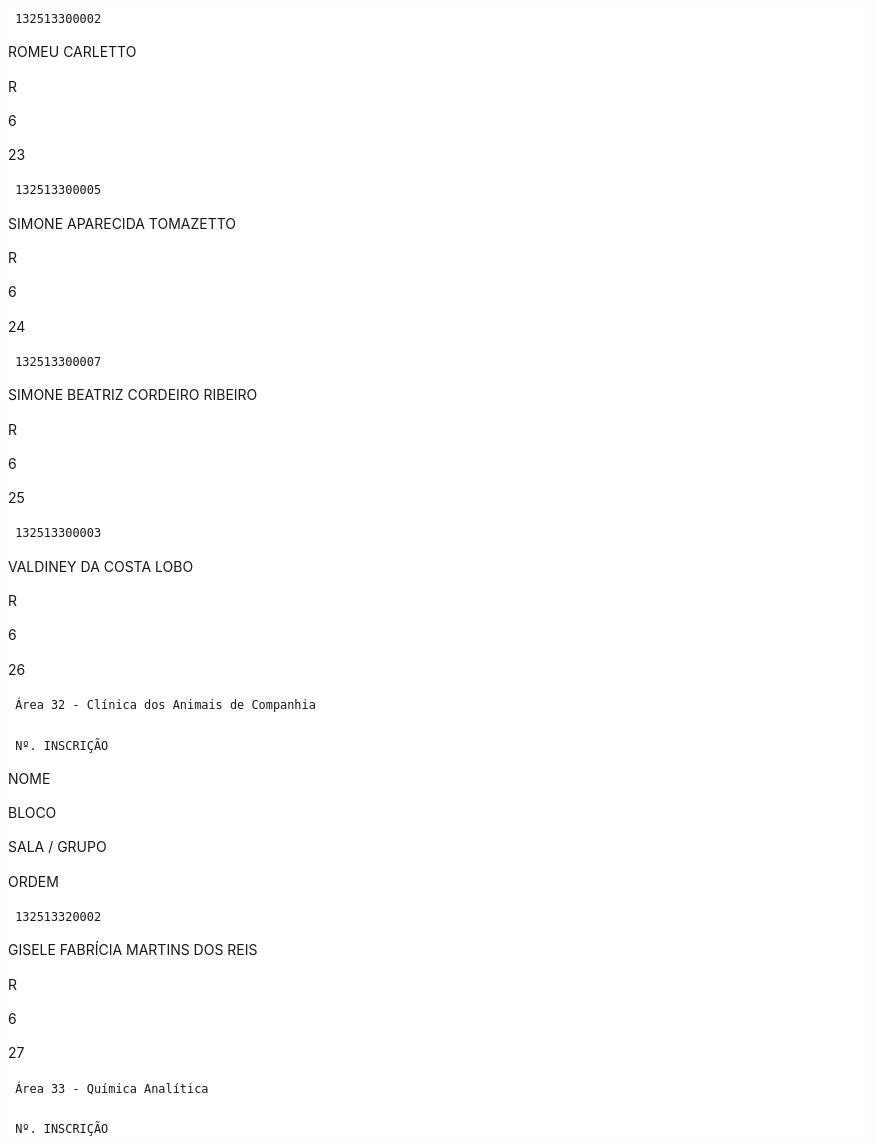      132513300002

   ROMEU CARLETTO

   R

   6

   23

     132513300005

   SIMONE APARECIDA TOMAZETTO

   R

   6

   24

     132513300007

   SIMONE BEATRIZ CORDEIRO RIBEIRO

   R

   6

   25

     132513300003

   VALDINEY DA COSTA LOBO

   R

   6

   26

     Área 32 - Clínica dos Animais de Companhia

     Nº. INSCRIÇÃO

   NOME

   BLOCO

   SALA / GRUPO

   ORDEM

     132513320002

   GISELE FABRÍCIA MARTINS DOS REIS

   R

   6

   27

     Área 33 - Química Analítica

     Nº. INSCRIÇÃO
